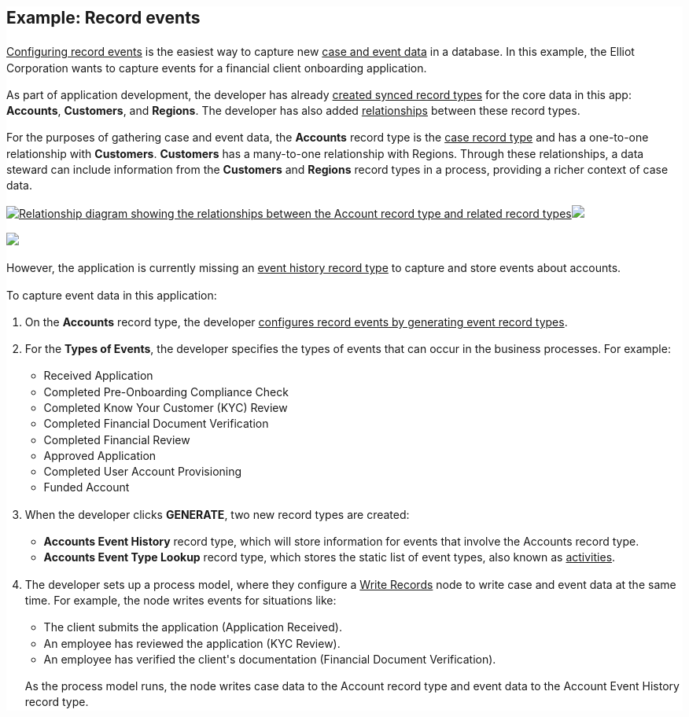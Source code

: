 ## Example: Record events

[Configuring record events](record-events.html) is the easiest way to capture new [case and event data](key-pi-terms.html#case-data-and-event-data) in a database. In this example, the Elliot Corporation wants to capture events for a financial client onboarding application.

As part of application development, the developer has already [created synced record types](Create_a_Record_Type.html) for the core data in this app: **Accounts**, **Customers**, and **Regions**. The developer has also added [relationships](record-type-relationships.html) between these record types.

For the purposes of gathering case and event data, the **Accounts** record type is the [case record type](key-pi-terms.html#case-record-type-and-event-history-record-type) and has a one-to-one relationship with **Customers**. **Customers** has a many-to-one relationship with Regions. Through these relationships, a data steward can include information from the **Customers** and **Regions** record types in a process, providing a richer context of case data.

[![Relationship diagram showing the relationships between the Account record type and related record types](images/process_insights/record-events-relationship.png)![](/suite/help/25.3/images/rn/zoom_magnify_center.png)](#img661)

[![](images/process_insights/record-events-relationship.png)](#_)

However, the application is currently missing an [event history record type](key-pi-terms.html#case-record-type-and-event-history-record-type) to capture and store events about accounts.

To capture event data in this application:

1.  On the **Accounts** record type, the developer [configures record events by generating event record types](record-events-configuration.html#generate-new-event-record-types).
2.  For the **Types of Events**, the developer specifies the types of events that can occur in the business processes. For example:
    -   Received Application
    -   Completed Pre-Onboarding Compliance Check
    -   Completed Know Your Customer (KYC) Review
    -   Completed Financial Document Verification
    -   Completed Financial Review
    -   Approved Application
    -   Completed User Account Provisioning
    -   Funded Account
3.  When the developer clicks **GENERATE**, two new record types are created:
    -   **Accounts Event History** record type, which will store information for events that involve the Accounts record type.
    -   **Accounts Event Type Lookup** record type, which stores the static list of event types, also known as [activities](key-pi-terms.html#cases-activities-events).
4.  The developer sets up a process model, where they configure a [Write Records](Write_Records_Smart_Service.html) node to write case and event data at the same time. For example, the node writes events for situations like:

    -   The client submits the application (Application Received).
    -   An employee has reviewed the application (KYC Review).
    -   An employee has verified the client's documentation (Financial Document Verification).

    As the process model runs, the node writes case data to the Account record type and event data to the Account Event History record type.
